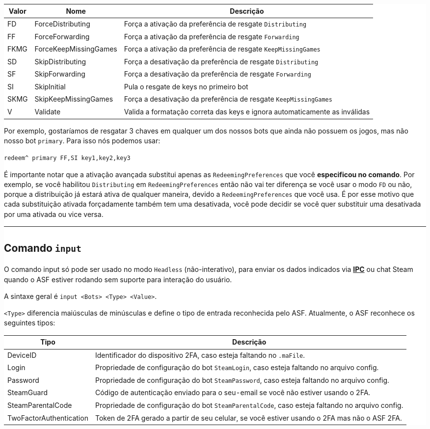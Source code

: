 | Valor | Nome                  | Descrição                                                                  |
| ----- | --------------------- | -------------------------------------------------------------------------- |
| FD    | ForceDistributing     | Força a ativação da preferência de resgate `Distributing`                  |
| FF    | ForceForwarding       | Força a ativação da preferência de resgate `Forwarding`                    |
| FKMG  | ForceKeepMissingGames | Força a ativação da preferência de resgate `KeepMissingGames`              |
| SD    | SkipDistributing      | Força a desativação da preferência de resgate `Distributing`               |
| SF    | SkipForwarding        | Força a desativação da preferência de resgate `Forwarding`                 |
| SI    | SkipInitial           | Pula o resgate de keys no primeiro bot                                     |
| SKMG  | SkipKeepMissingGames  | Força a desativação da preferência de resgate `KeepMissingGames`           |
| V     | Validate              | Valida a formatação correta das keys e ignora automaticamente as inválidas |

Por exemplo, gostaríamos de resgatar 3 chaves em qualquer um dos nossos bots que ainda não possuem os jogos, mas não nosso bot `primary`. Para isso nós podemos usar:

`redeem^ primary FF,SI key1,key2,key3`

É importante notar que a ativação avançada substitui apenas as `RedeemingPreferences` que você **especificou no comando**. Por exemplo, se você habilitou `Distributing` em `RedeemingPreferences` então não vai ter diferença se você usar o modo `FD` ou não, porque a distribuição já estará ativa de qualquer maneira, devido a `RedeemingPreferences` que você usa. É por esse motivo que cada substituição ativada forçadamente também tem uma desativada, você pode decidir se você quer substituir uma desativada por uma ativada ou vice versa.

* * *

## Comando `input`

O comando input só pode ser usado no modo `Headless` (não-interativo), para enviar os dados indicados via **[IPC](https://github.com/JustArchiNET/ArchiSteamFarm/wiki/IPC-pt-BR)** ou chat Steam quando o ASF estiver rodando sem suporte para interação do usuário.

A sintaxe geral é `input <Bots> <Type> <Value>`.

`<Type>` diferencia maiúsculas de minúsculas e define o tipo de entrada reconhecida pelo ASF. Atualmente, o ASF reconhece os seguintes tipos:

| Tipo                    | Descrição                                                                                       |
| ----------------------- | ----------------------------------------------------------------------------------------------- |
| DeviceID                | Identificador do dispositivo 2FA, caso esteja faltando no `.maFile`.                            |
| Login                   | Propriedade de configuração do bot `SteamLogin`, caso esteja faltando no arquivo config.        |
| Password                | Propriedade de configuração do bot `SteamPassword`, caso esteja faltando no arquivo config.     |
| SteamGuard              | Código de autenticação enviado para o seu-email se você não estiver usando o 2FA.               |
| SteamParentalCode       | Propriedade de configuração do bot `SteamParentalCode`, caso esteja faltando no arquivo config. |
| TwoFactorAuthentication | Token de 2FA gerado a partir de seu celular, se você estiver usando o 2FA mas não o ASF 2FA.    |
